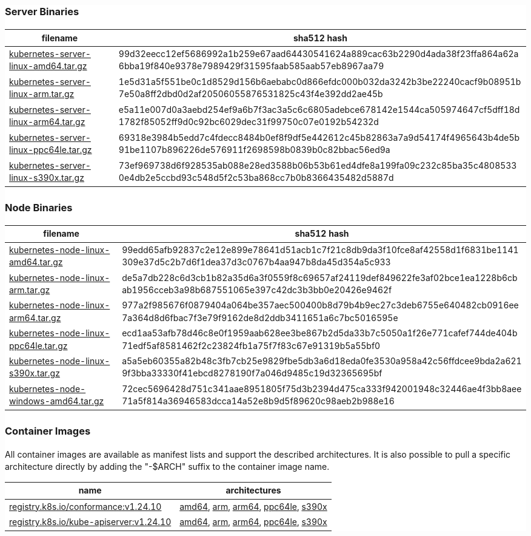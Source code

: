 ### Server Binaries

filename | sha512 hash
-------- | -----------
[kubernetes-server-linux-amd64.tar.gz](https://dl.k8s.io/v1.24.10/kubernetes-server-linux-amd64.tar.gz) | 99d32eecc12ef5686992a1b259e67aad64430541624a889cac63b2290d4ada38f23ffa864a62a6bba19f840e9378e7989429f31595faab585aab57eb8967aa79
[kubernetes-server-linux-arm.tar.gz](https://dl.k8s.io/v1.24.10/kubernetes-server-linux-arm.tar.gz) | 1e5d31a5f551be0c1d8529d156b6aebabc0d866efdc000b032da3242b3be22240cacf9b08951b7e50a8ff2dbd0d2af20506055876531825c43f4e392dd2ae45b
[kubernetes-server-linux-arm64.tar.gz](https://dl.k8s.io/v1.24.10/kubernetes-server-linux-arm64.tar.gz) | e5a11e007d0a3aebd254ef9a6b7f3ac3a5c6c6805adebce678142e1544ca505974647cf5dff18d1782f85052ff9d0c92bc6029dec31f99750c07e0192b54232d
[kubernetes-server-linux-ppc64le.tar.gz](https://dl.k8s.io/v1.24.10/kubernetes-server-linux-ppc64le.tar.gz) | 69318e3984b5edd7c4fdecc8484b0ef8f9df5e442612c45b82863a7a9d54174f4965643b4de5b91be1107b896226de576911f2698598b0839b0c82bbac56ed9a
[kubernetes-server-linux-s390x.tar.gz](https://dl.k8s.io/v1.24.10/kubernetes-server-linux-s390x.tar.gz) | 73ef969738d6f928535ab088e28ed3588b06b53b61ed4dfe8a199fa09c232c85ba35c48085330e4db2e5ccbd93c548d5f2c53ba868cc7b0b8366435482d5887d

### Node Binaries

filename | sha512 hash
-------- | -----------
[kubernetes-node-linux-amd64.tar.gz](https://dl.k8s.io/v1.24.10/kubernetes-node-linux-amd64.tar.gz) | 99edd65afb92837c2e12e899e78641d51acb1c7f21c8db9da3f10fce8af42558d1f6831be1141309e37d5c2b7d6f1dea37d3c0767b4aa947b8da45d354a5c933
[kubernetes-node-linux-arm.tar.gz](https://dl.k8s.io/v1.24.10/kubernetes-node-linux-arm.tar.gz) | de5a7db228c6d3cb1b82a35d6a3f0559f8c69657af24119def849622fe3af02bce1ea1228b6cbab1956cceb3a98b687551065e397c42dc3b3bb0e20426e9462f
[kubernetes-node-linux-arm64.tar.gz](https://dl.k8s.io/v1.24.10/kubernetes-node-linux-arm64.tar.gz) | 977a2f985676f0879404a064be357aec500400b8d79b4b9ec27c3deb6755e640482cb0916ee7a364d8d6fbac7f3e79f9162de8d2ddb3411651a6c7bc5016595e
[kubernetes-node-linux-ppc64le.tar.gz](https://dl.k8s.io/v1.24.10/kubernetes-node-linux-ppc64le.tar.gz) | ecd1aa53afb78d46c8e0f1959aab628ee3be867b2d5da33b7c5050a1f26e771cafef744de404b71edf5af8581462f2c23824fb1a75f7f83c67e91319b5a55bf0
[kubernetes-node-linux-s390x.tar.gz](https://dl.k8s.io/v1.24.10/kubernetes-node-linux-s390x.tar.gz) | a5a5eb60355a82b48c3fb7cb25e9829fbe5db3a6d18eda0fe3530a958a42c56ffdcee9bda2a6219f3bba33330f41ebcd8278190f7a046d9485c19d32365695bf
[kubernetes-node-windows-amd64.tar.gz](https://dl.k8s.io/v1.24.10/kubernetes-node-windows-amd64.tar.gz) | 72cec5696428d751c341aae8951805f75d3b2394d475ca333f942001948c32446ae4f3bb8aee71a5f814a36946583dcca14a52e8b9d5f89620c98aeb2b988e16

### Container Images

All container images are available as manifest lists and support the described
architectures. It is also possible to pull a specific architecture directly by
adding the "-$ARCH" suffix  to the container image name.

name | architectures
---- | -------------
[registry.k8s.io/conformance:v1.24.10](https://console.cloud.google.com/gcr/images/k8s-artifacts-prod/us/conformance) | [amd64](https://console.cloud.google.com/gcr/images/k8s-artifacts-prod/us/conformance-amd64), [arm](https://console.cloud.google.com/gcr/images/k8s-artifacts-prod/us/conformance-arm), [arm64](https://console.cloud.google.com/gcr/images/k8s-artifacts-prod/us/conformance-arm64), [ppc64le](https://console.cloud.google.com/gcr/images/k8s-artifacts-prod/us/conformance-ppc64le), [s390x](https://console.cloud.google.com/gcr/images/k8s-artifacts-prod/us/conformance-s390x)
[registry.k8s.io/kube-apiserver:v1.24.10](https://console.cloud.google.com/gcr/images/k8s-artifacts-prod/us/kube-apiserver) | [amd64](https://console.cloud.google.com/gcr/images/k8s-artifacts-prod/us/kube-apiserver-amd64), [arm](https://console.cloud.google.com/gcr/images/k8s-artifacts-prod/us/kube-apiserver-arm), [arm64](https://console.cloud.google.com/gcr/images/k8s-artifacts-prod/us/kube-apiserver-arm64), [ppc64le](https://console.cloud.google.com/gcr/images/k8s-artifacts-prod/us/kube-apiserver-ppc64le), [s390x](https://console.cloud.google.com/gcr/images/k8s-artifacts-prod/us/kube-apiserver-s390x)